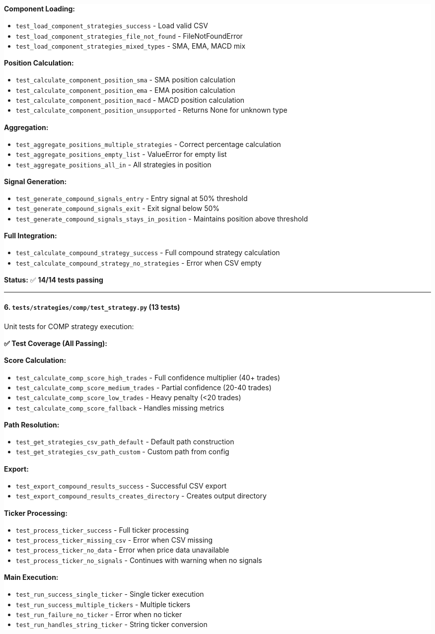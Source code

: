 **Component Loading:**
- `test_load_component_strategies_success` - Load valid CSV
- `test_load_component_strategies_file_not_found` - FileNotFoundError
- `test_load_component_strategies_mixed_types` - SMA, EMA, MACD mix

**Position Calculation:**
- `test_calculate_component_position_sma` - SMA position calculation
- `test_calculate_component_position_ema` - EMA position calculation
- `test_calculate_component_position_macd` - MACD position calculation
- `test_calculate_component_position_unsupported` - Returns None for unknown type

**Aggregation:**
- `test_aggregate_positions_multiple_strategies` - Correct percentage calculation
- `test_aggregate_positions_empty_list` - ValueError for empty list
- `test_aggregate_positions_all_in` - All strategies in position

**Signal Generation:**
- `test_generate_compound_signals_entry` - Entry signal at 50% threshold
- `test_generate_compound_signals_exit` - Exit signal below 50%
- `test_generate_compound_signals_stays_in_position` - Maintains position above threshold

**Full Integration:**
- `test_calculate_compound_strategy_success` - Full compound strategy calculation
- `test_calculate_compound_strategy_no_strategies` - Error when CSV empty

**Status:** ✅ **14/14 tests passing**

---

#### 6. `tests/strategies/comp/test_strategy.py` (13 tests)
Unit tests for COMP strategy execution:

**✅ Test Coverage (All Passing):**

**Score Calculation:**
- `test_calculate_comp_score_high_trades` - Full confidence multiplier (40+ trades)
- `test_calculate_comp_score_medium_trades` - Partial confidence (20-40 trades)
- `test_calculate_comp_score_low_trades` - Heavy penalty (<20 trades)
- `test_calculate_comp_score_fallback` - Handles missing metrics

**Path Resolution:**
- `test_get_strategies_csv_path_default` - Default path construction
- `test_get_strategies_csv_path_custom` - Custom path from config

**Export:**
- `test_export_compound_results_success` - Successful CSV export
- `test_export_compound_results_creates_directory` - Creates output directory

**Ticker Processing:**
- `test_process_ticker_success` - Full ticker processing
- `test_process_ticker_missing_csv` - Error when CSV missing
- `test_process_ticker_no_data` - Error when price data unavailable
- `test_process_ticker_no_signals` - Continues with warning when no signals

**Main Execution:**
- `test_run_success_single_ticker` - Single ticker execution
- `test_run_success_multiple_tickers` - Multiple tickers
- `test_run_failure_no_ticker` - Error when no ticker
- `test_run_handles_string_ticker` - String ticker conversion
